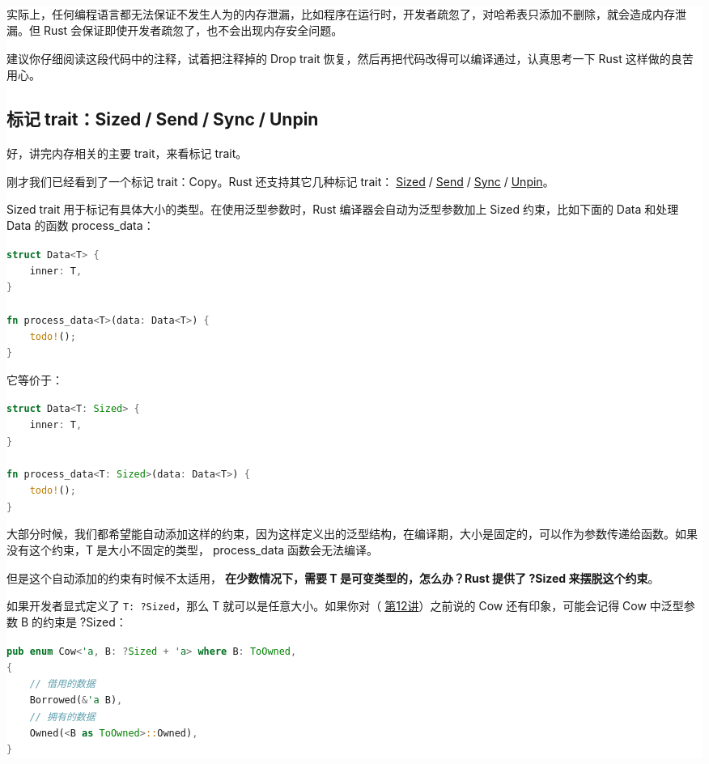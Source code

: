 实际上，任何编程语言都无法保证不发生人为的内存泄漏，比如程序在运行时，开发者疏忽了，对哈希表只添加不删除，就会造成内存泄漏。但 Rust 会保证即使开发者疏忽了，也不会出现内存安全问题。

建议你仔细阅读这段代码中的注释，试着把注释掉的 Drop trait 恢复，然后再把代码改得可以编译通过，认真思考一下 Rust 这样做的良苦用心。

## 标记 trait：Sized / Send / Sync / Unpin

好，讲完内存相关的主要 trait，来看标记 trait。

刚才我们已经看到了一个标记 trait：Copy。Rust 还支持其它几种标记 trait： [Sized](https://doc.rust-lang.org/std/marker/trait.Sized.html) / [Send](https://doc.rust-lang.org/std/marker/trait.Send.html) / [Sync](https://doc.rust-lang.org/std/marker/trait.Sync.html) / [Unpin](https://doc.rust-lang.org/std/marker/trait.Unpin.html)。

Sized trait 用于标记有具体大小的类型。在使用泛型参数时，Rust 编译器会自动为泛型参数加上 Sized 约束，比如下面的 Data<T> 和处理 Data<T> 的函数 process\_data：

```rust
struct Data<T> {
    inner: T,
}

fn process_data<T>(data: Data<T>) {
    todo!();
}

```

它等价于：

```rust
struct Data<T: Sized> {
    inner: T,
}

fn process_data<T: Sized>(data: Data<T>) {
    todo!();
}

```

大部分时候，我们都希望能自动添加这样的约束，因为这样定义出的泛型结构，在编译期，大小是固定的，可以作为参数传递给函数。如果没有这个约束，T 是大小不固定的类型， process\_data 函数会无法编译。

但是这个自动添加的约束有时候不太适用， **在少数情况下，需要 T 是可变类型的，怎么办？Rust 提供了 ?Sized 来摆脱这个约束**。

如果开发者显式定义了 `T: ?Sized`，那么 T 就可以是任意大小。如果你对（ [第12讲](https://time.geekbang.org/column/article/420021)）之前说的 Cow 还有印象，可能会记得 Cow 中泛型参数 B 的约束是 ?Sized：

```rust
pub enum Cow<'a, B: ?Sized + 'a> where B: ToOwned,
{
    // 借用的数据
    Borrowed(&'a B),
    // 拥有的数据
    Owned(<B as ToOwned>::Owned),
}

```
